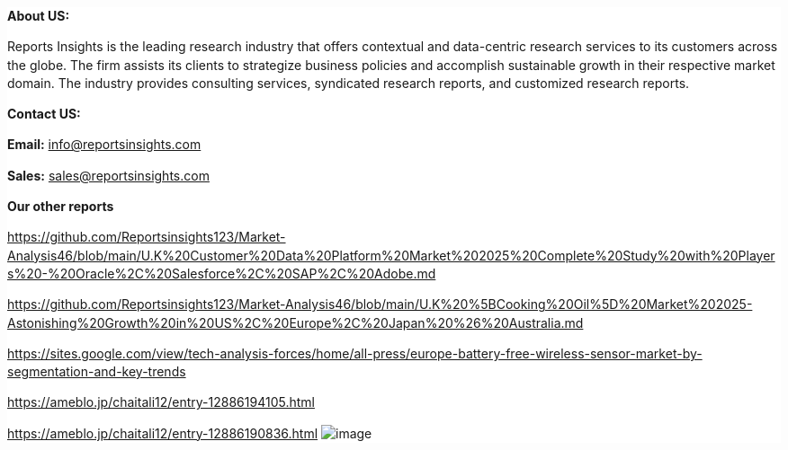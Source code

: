 <strong><strong>About US</strong>:</strong>

Reports Insights is the leading research industry that offers contextual and data-centric research services to its customers across the globe. The firm assists its clients to strategize business policies and accomplish sustainable growth in their respective market domain. The industry provides consulting services, syndicated research reports, and customized research reports.

<strong>Contact US:</strong>

<p class=""""><b>Email:</b> <a href=mailto:info@reportsinsights.com>info@reportsinsights.com</a></p>
<p class=""""><b>Sales:</b> <a href=mailto:sales@reportsinsights.com>sales@reportsinsights.com</a></p>

<strong>Our other reports</strong>

<a href=https://github.com/Reportsinsights123/Market-Analysis46/blob/main/U.K%20Customer%20Data%20Platform%20Market%202025%20Complete%20Study%20with%20Players%20-%20Oracle%2C%20Salesforce%2C%20SAP%2C%20Adobe.md>https://github.com/Reportsinsights123/Market-Analysis46/blob/main/U.K%20Customer%20Data%20Platform%20Market%202025%20Complete%20Study%20with%20Players%20-%20Oracle%2C%20Salesforce%2C%20SAP%2C%20Adobe.md</a>

<a href=https://github.com/Reportsinsights123/Market-Analysis46/blob/main/U.K%20%5BCooking%20Oil%5D%20Market%202025-Astonishing%20Growth%20in%20US%2C%20Europe%2C%20Japan%20%26%20Australia.md>https://github.com/Reportsinsights123/Market-Analysis46/blob/main/U.K%20%5BCooking%20Oil%5D%20Market%202025-Astonishing%20Growth%20in%20US%2C%20Europe%2C%20Japan%20%26%20Australia.md</a>

<a href=https://sites.google.com/view/tech-analysis-forces/home/all-press/europe-battery-free-wireless-sensor-market-by-segmentation-and-key-trends>https://sites.google.com/view/tech-analysis-forces/home/all-press/europe-battery-free-wireless-sensor-market-by-segmentation-and-key-trends</a>

<a href=https://ameblo.jp/chaitali12/entry-12886194105.html>https://ameblo.jp/chaitali12/entry-12886194105.html</a>

<a href=https://ameblo.jp/chaitali12/entry-12886190836.html>https://ameblo.jp/chaitali12/entry-12886190836.html</a>
![image](https://github.com/user-attachments/assets/8d20fca3-d24a-43a1-b02f-9145fc07a019)
